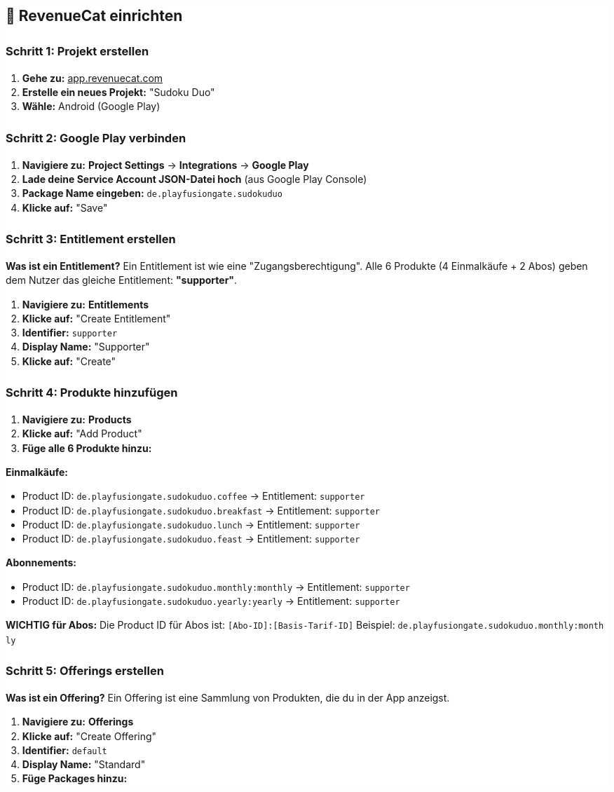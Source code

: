 ## <a id="revenuecat"></a>🔧 RevenueCat einrichten

### Schritt 1: Projekt erstellen

1. **Gehe zu:** [app.revenuecat.com](https://app.revenuecat.com)
2. **Erstelle ein neues Projekt:** "Sudoku Duo"
3. **Wähle:** Android (Google Play)

### Schritt 2: Google Play verbinden

1. **Navigiere zu:** **Project Settings** → **Integrations** → **Google Play**
2. **Lade deine Service Account JSON-Datei hoch** (aus Google Play Console)
3. **Package Name eingeben:** `de.playfusiongate.sudokuduo`
4. **Klicke auf:** "Save"

### Schritt 3: Entitlement erstellen

**Was ist ein Entitlement?**
Ein Entitlement ist wie eine "Zugangsberechtigung". Alle 6 Produkte (4 Einmalkäufe + 2 Abos) geben dem Nutzer das gleiche Entitlement: **"supporter"**.

1. **Navigiere zu:** **Entitlements**
2. **Klicke auf:** "Create Entitlement"
3. **Identifier:** `supporter`
4. **Display Name:** "Supporter"
5. **Klicke auf:** "Create"

### Schritt 4: Produkte hinzufügen

1. **Navigiere zu:** **Products**
2. **Klicke auf:** "Add Product"
3. **Füge alle 6 Produkte hinzu:**

**Einmalkäufe:**
- Product ID: `de.playfusiongate.sudokuduo.coffee` → Entitlement: `supporter`
- Product ID: `de.playfusiongate.sudokuduo.breakfast` → Entitlement: `supporter`
- Product ID: `de.playfusiongate.sudokuduo.lunch` → Entitlement: `supporter`
- Product ID: `de.playfusiongate.sudokuduo.feast` → Entitlement: `supporter`

**Abonnements:**
- Product ID: `de.playfusiongate.sudokuduo.monthly:monthly` → Entitlement: `supporter`
- Product ID: `de.playfusiongate.sudokuduo.yearly:yearly` → Entitlement: `supporter`

**WICHTIG für Abos:**
Die Product ID für Abos ist: `[Abo-ID]:[Basis-Tarif-ID]`
Beispiel: `de.playfusiongate.sudokuduo.monthly:monthly`

### Schritt 5: Offerings erstellen

**Was ist ein Offering?**
Ein Offering ist eine Sammlung von Produkten, die du in der App anzeigst.

1. **Navigiere zu:** **Offerings**
2. **Klicke auf:** "Create Offering"
3. **Identifier:** `default`
4. **Display Name:** "Standard"
5. **Füge Packages hinzu:**
